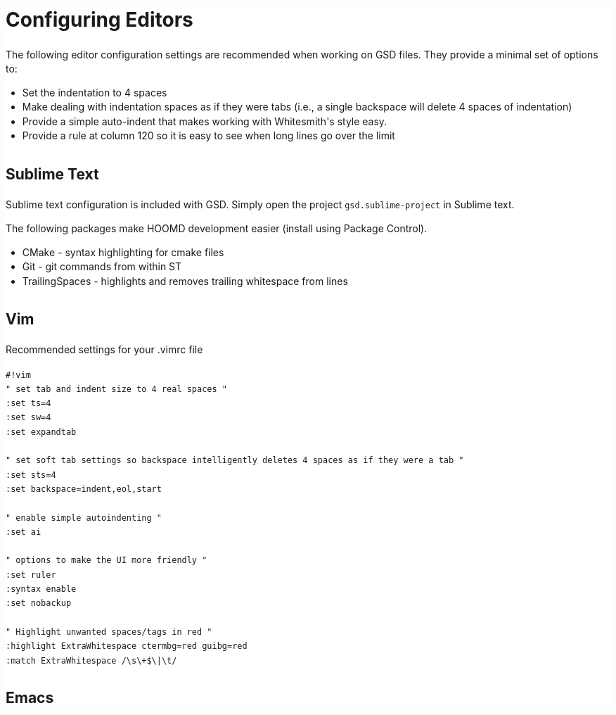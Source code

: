 # Configuring Editors

The following editor configuration settings are recommended when working on GSD files. They provide a minimal set of options to:
* Set the indentation to 4 spaces
* Make dealing with indentation spaces as if they were tabs (i.e., a single backspace will delete 4 spaces of indentation)
* Provide a simple auto-indent that makes working with Whitesmith's style easy.
* Provide a rule at column 120 so it is easy to see when long lines go over the limit

## Sublime Text

Sublime text configuration is included with GSD. Simply open the project `gsd.sublime-project` in Sublime text.

The following packages make HOOMD development easier (install using Package Control).

* CMake - syntax highlighting for cmake files
* Git - git commands from within ST
* TrailingSpaces - highlights and removes trailing whitespace from lines

## Vim

Recommended settings for your .vimrc file

```
#!vim
" set tab and indent size to 4 real spaces "
:set ts=4
:set sw=4
:set expandtab

" set soft tab settings so backspace intelligently deletes 4 spaces as if they were a tab "
:set sts=4
:set backspace=indent,eol,start

" enable simple autoindenting "
:set ai

" options to make the UI more friendly "
:set ruler
:syntax enable
:set nobackup

" Highlight unwanted spaces/tags in red "
:highlight ExtraWhitespace ctermbg=red guibg=red
:match ExtraWhitespace /\s\+$\|\t/
```

## Emacs
